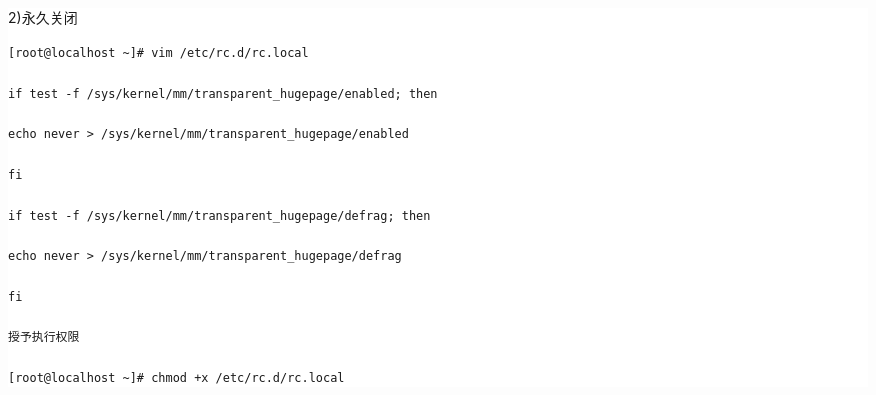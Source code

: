 2)永久关闭

```
[root@localhost ~]# vim /etc/rc.d/rc.local

if test -f /sys/kernel/mm/transparent_hugepage/enabled; then

echo never > /sys/kernel/mm/transparent_hugepage/enabled

fi

if test -f /sys/kernel/mm/transparent_hugepage/defrag; then

echo never > /sys/kernel/mm/transparent_hugepage/defrag

fi

授予执行权限

[root@localhost ~]# chmod +x /etc/rc.d/rc.local
```


